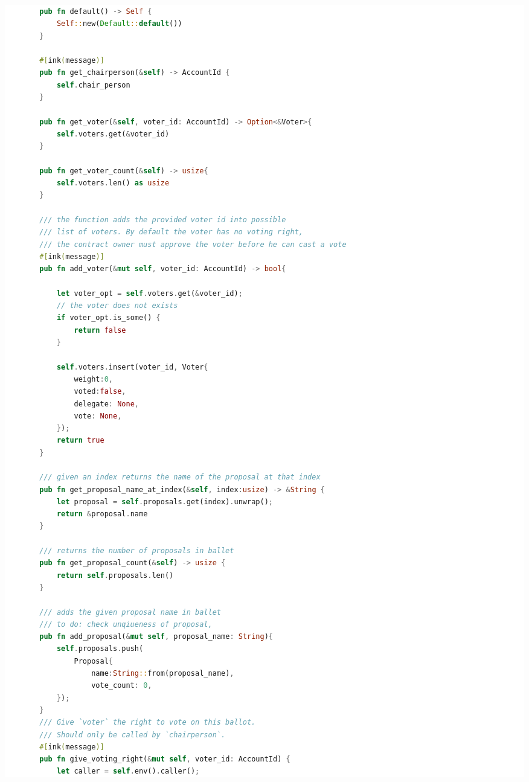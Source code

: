 ```rust
        pub fn default() -> Self {
            Self::new(Default::default())
        }

        #[ink(message)]
        pub fn get_chairperson(&self) -> AccountId {
            self.chair_person
        }

        pub fn get_voter(&self, voter_id: AccountId) -> Option<&Voter>{
            self.voters.get(&voter_id)
        }

        pub fn get_voter_count(&self) -> usize{
            self.voters.len() as usize
        }

        /// the function adds the provided voter id into possible
        /// list of voters. By default the voter has no voting right,
        /// the contract owner must approve the voter before he can cast a vote
        #[ink(message)]
        pub fn add_voter(&mut self, voter_id: AccountId) -> bool{

            let voter_opt = self.voters.get(&voter_id);
            // the voter does not exists
            if voter_opt.is_some() {
                return false
            }

            self.voters.insert(voter_id, Voter{
                weight:0,
                voted:false,
                delegate: None,
                vote: None,
            });
            return true
        }

        /// given an index returns the name of the proposal at that index
        pub fn get_proposal_name_at_index(&self, index:usize) -> &String {
            let proposal = self.proposals.get(index).unwrap();
            return &proposal.name
        }

        /// returns the number of proposals in ballet
        pub fn get_proposal_count(&self) -> usize {
            return self.proposals.len()
        }

        /// adds the given proposal name in ballet
        /// to do: check unqiueness of proposal,
        pub fn add_proposal(&mut self, proposal_name: String){
            self.proposals.push(
                Proposal{
                    name:String::from(proposal_name),
                    vote_count: 0,
            });
        }
        /// Give `voter` the right to vote on this ballot.
        /// Should only be called by `chairperson`.
        #[ink(message)]
        pub fn give_voting_right(&mut self, voter_id: AccountId) {
            let caller = self.env().caller();
```